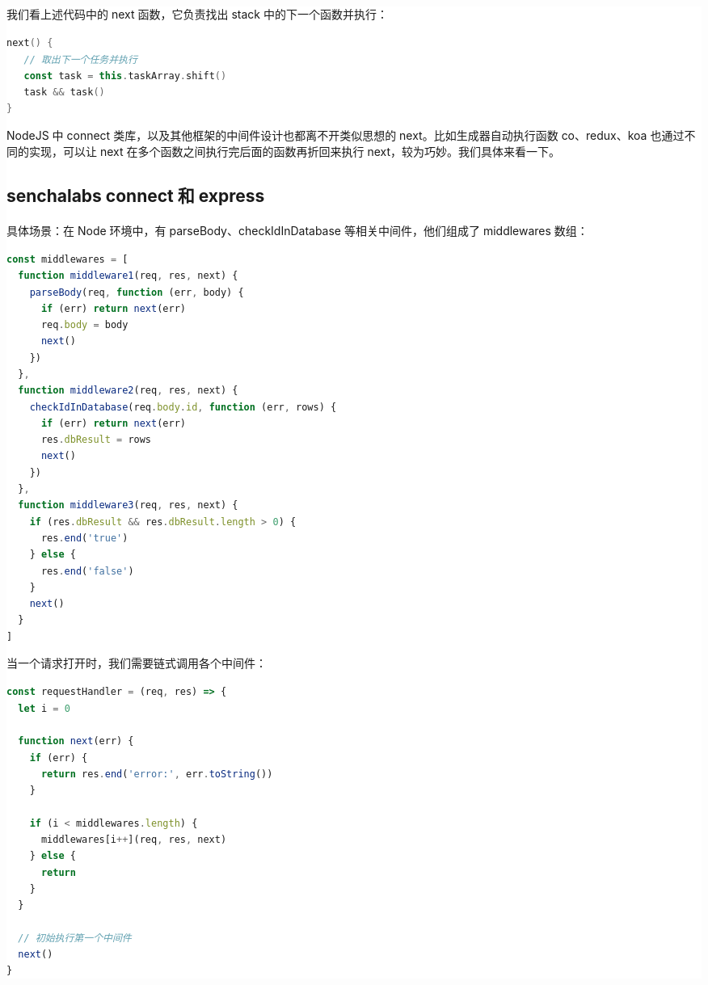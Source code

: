 我们看上述代码中的 next 函数，它负责找出 stack 中的下一个函数并执行：

```kotlin
next() {
   // 取出下一个任务并执行
   const task = this.taskArray.shift()
   task && task()
}
```

NodeJS 中 connect 类库，以及其他框架的中间件设计也都离不开类似思想的 next。比如生成器自动执行函数 co、redux、koa 也通过不同的实现，可以让 next 在多个函数之间执行完后面的函数再折回来执行 next，较为巧妙。我们具体来看一下。

## senchalabs connect 和 express

具体场景：在 Node 环境中，有 parseBody、checkIdInDatabase 等相关中间件，他们组成了 middlewares 数组：

```jsx
const middlewares = [
  function middleware1(req, res, next) {
    parseBody(req, function (err, body) {
      if (err) return next(err)
      req.body = body
      next()
    })
  },
  function middleware2(req, res, next) {
    checkIdInDatabase(req.body.id, function (err, rows) {
      if (err) return next(err)
      res.dbResult = rows
      next()
    })
  },
  function middleware3(req, res, next) {
    if (res.dbResult && res.dbResult.length > 0) {
      res.end('true')
    } else {
      res.end('false')
    }
    next()
  }
]
```

当一个请求打开时，我们需要链式调用各个中间件：

```jsx
const requestHandler = (req, res) => {
  let i = 0

  function next(err) {
    if (err) {
      return res.end('error:', err.toString())
    }

    if (i < middlewares.length) {
      middlewares[i++](req, res, next)
    } else {
      return
    }
  }

  // 初始执行第一个中间件
  next()
}
```
